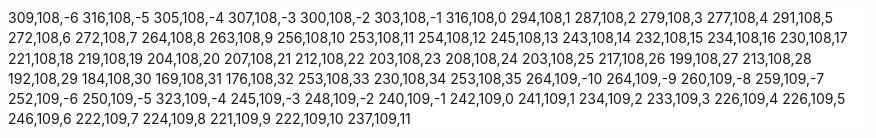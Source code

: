 309,108,-6
316,108,-5
305,108,-4
307,108,-3
300,108,-2
303,108,-1
316,108,0
294,108,1
287,108,2
279,108,3
277,108,4
291,108,5
272,108,6
272,108,7
264,108,8
263,108,9
256,108,10
253,108,11
254,108,12
245,108,13
243,108,14
232,108,15
234,108,16
230,108,17
221,108,18
219,108,19
204,108,20
207,108,21
212,108,22
203,108,23
208,108,24
203,108,25
217,108,26
199,108,27
213,108,28
192,108,29
184,108,30
169,108,31
176,108,32
253,108,33
230,108,34
253,108,35
264,109,-10
264,109,-9
260,109,-8
259,109,-7
252,109,-6
250,109,-5
323,109,-4
245,109,-3
248,109,-2
240,109,-1
242,109,0
241,109,1
234,109,2
233,109,3
226,109,4
226,109,5
246,109,6
222,109,7
224,109,8
221,109,9
222,109,10
237,109,11